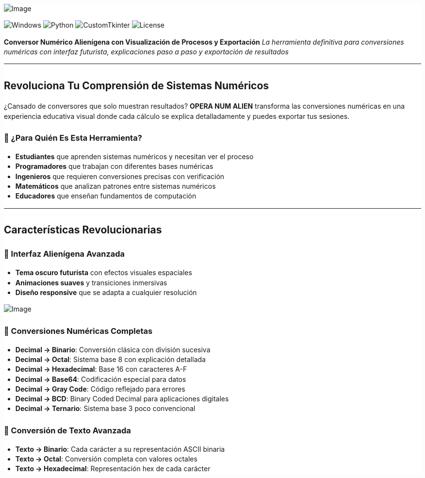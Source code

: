 <img width="1024" height="218" alt="Image" src="https://github.com/user-attachments/assets/e6cbe722-437b-49ac-9f32-bd935df9b353" />

![Windows](https://img.shields.io/badge/Platform-Windows-blue)
![Python](https://img.shields.io/badge/Python-3.8%2B-green)
![CustomTkinter](https://img.shields.io/badge/GUI-Tkinter-purple)
![License](https://img.shields.io/badge/License-MIT-red)

**Conversor Numérico Alienígena con Visualización de Procesos y Exportación**
*La herramienta definitiva para conversiones numéricas con interfaz futurista, explicaciones paso a paso y exportación de resultados*

---

## Revoluciona Tu Comprensión de Sistemas Numéricos

¿Cansado de conversores que solo muestran resultados? **OPERA NUM ALIEN** transforma las conversiones numéricas en una experiencia educativa visual donde cada cálculo se explica detalladamente y puedes exportar tus sesiones.

### 🎯 ¿Para Quién Es Esta Herramienta?

- **Estudiantes** que aprenden sistemas numéricos y necesitan ver el proceso
- **Programadores** que trabajan con diferentes bases numéricas  
- **Ingenieros** que requieren conversiones precisas con verificación
- **Matemáticos** que analizan patrones entre sistemas numéricos
- **Educadores** que enseñan fundamentos de computación

---

## Características Revolucionarias

### 🎨 Interfaz Alienígena Avanzada
- **Tema oscuro futurista** con efectos visuales espaciales
- **Animaciones suaves** y transiciones inmersivas
- **Diseño responsive** que se adapta a cualquier resolución

<img width="800" height="498" alt="Image" src="https://github.com/user-attachments/assets/c5bdd8b4-dae9-4e84-af9c-14b58b714b7a" />

### 🔢 Conversiones Numéricas Completas
- **Decimal → Binario**: Conversión clásica con división sucesiva
- **Decimal → Octal**: Sistema base 8 con explicación detallada
- **Decimal → Hexadecimal**: Base 16 con caracteres A-F
- **Decimal → Base64**: Codificación especial para datos
- **Decimal → Gray Code**: Código reflejado para errores
- **Decimal → BCD**: Binary Coded Decimal para aplicaciones digitales
- **Decimal → Ternario**: Sistema base 3 poco convencional

### 📝 Conversión de Texto Avanzada
- **Texto → Binario**: Cada carácter a su representación ASCII binaria
- **Texto → Octal**: Conversión completa con valores octales
- **Texto → Hexadecimal**: Representación hex de cada carácter
